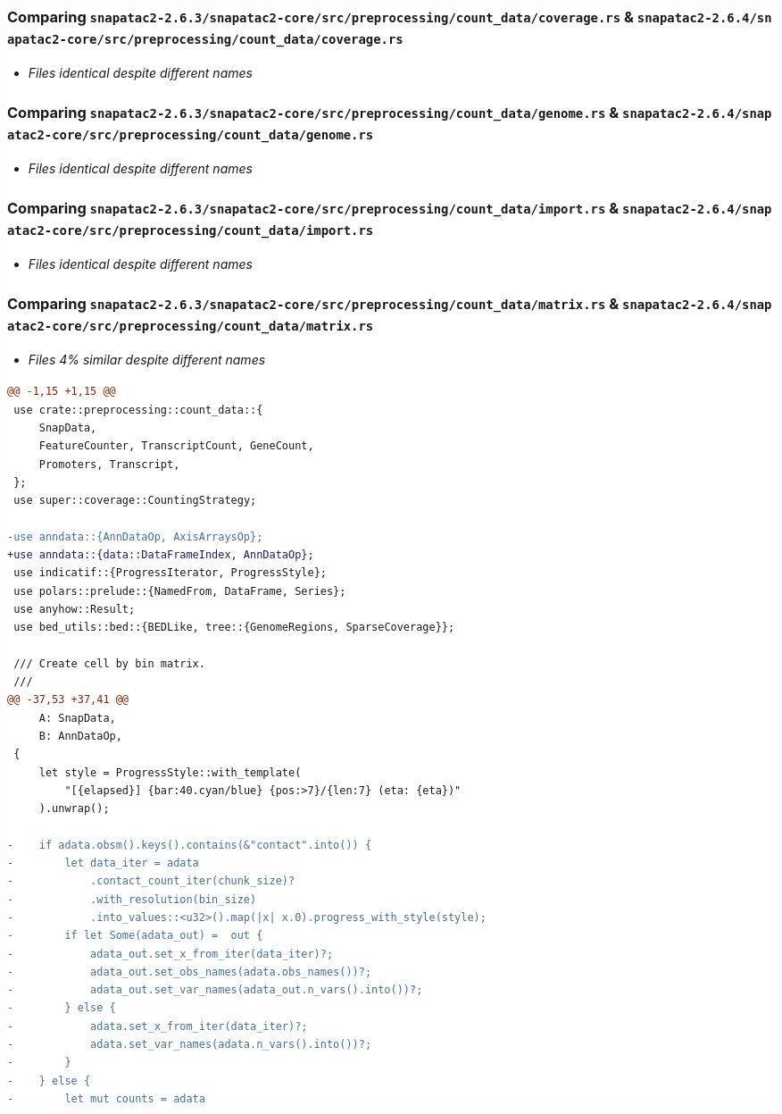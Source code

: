 ### Comparing `snapatac2-2.6.3/snapatac2-core/src/preprocessing/count_data/coverage.rs` & `snapatac2-2.6.4/snapatac2-core/src/preprocessing/count_data/coverage.rs`

 * *Files identical despite different names*

### Comparing `snapatac2-2.6.3/snapatac2-core/src/preprocessing/count_data/genome.rs` & `snapatac2-2.6.4/snapatac2-core/src/preprocessing/count_data/genome.rs`

 * *Files identical despite different names*

### Comparing `snapatac2-2.6.3/snapatac2-core/src/preprocessing/count_data/import.rs` & `snapatac2-2.6.4/snapatac2-core/src/preprocessing/count_data/import.rs`

 * *Files identical despite different names*

### Comparing `snapatac2-2.6.3/snapatac2-core/src/preprocessing/count_data/matrix.rs` & `snapatac2-2.6.4/snapatac2-core/src/preprocessing/count_data/matrix.rs`

 * *Files 4% similar despite different names*

```diff
@@ -1,15 +1,15 @@
 use crate::preprocessing::count_data::{
     SnapData,
     FeatureCounter, TranscriptCount, GeneCount,
     Promoters, Transcript,
 };
 use super::coverage::CountingStrategy;
 
-use anndata::{AnnDataOp, AxisArraysOp};
+use anndata::{data::DataFrameIndex, AnnDataOp};
 use indicatif::{ProgressIterator, ProgressStyle};
 use polars::prelude::{NamedFrom, DataFrame, Series};
 use anyhow::Result;
 use bed_utils::bed::{BEDLike, tree::{GenomeRegions, SparseCoverage}};
 
 /// Create cell by bin matrix.
 /// 
@@ -37,53 +37,41 @@
     A: SnapData,
     B: AnnDataOp,
 {
     let style = ProgressStyle::with_template(
         "[{elapsed}] {bar:40.cyan/blue} {pos:>7}/{len:7} (eta: {eta})"
     ).unwrap();
 
-    if adata.obsm().keys().contains(&"contact".into()) {
-        let data_iter = adata
-            .contact_count_iter(chunk_size)?
-            .with_resolution(bin_size)
-            .into_values::<u32>().map(|x| x.0).progress_with_style(style);
-        if let Some(adata_out) =  out {
-            adata_out.set_x_from_iter(data_iter)?;
-            adata_out.set_obs_names(adata.obs_names())?;
-            adata_out.set_var_names(adata_out.n_vars().into())?;
-        } else {
-            adata.set_x_from_iter(data_iter)?;
-            adata.set_var_names(adata.n_vars().into())?;
-        }
-    } else {
-        let mut counts = adata
```
